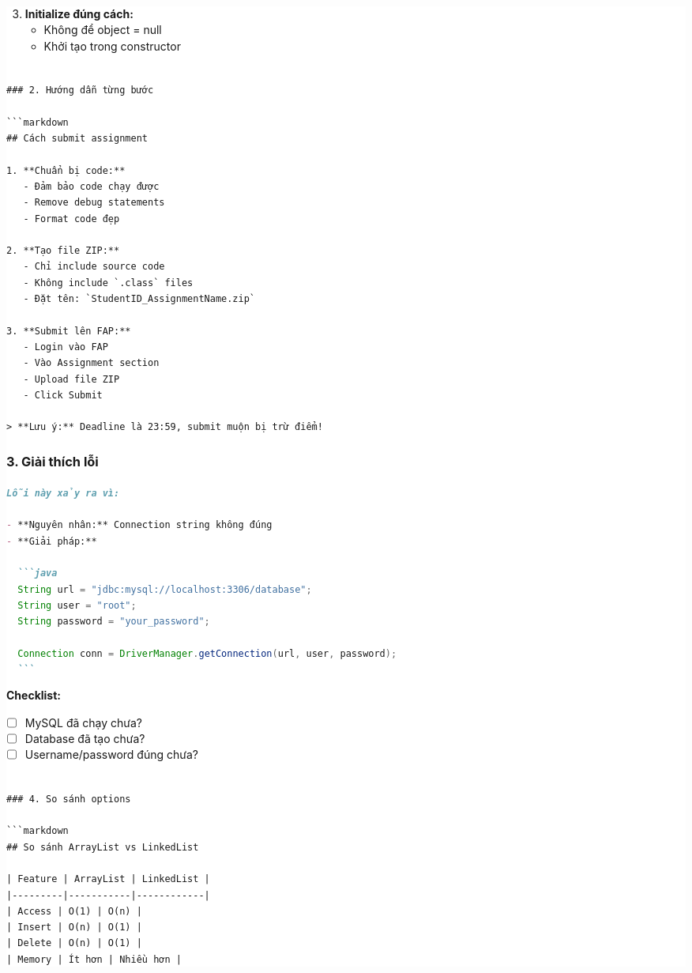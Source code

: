 3. **Initialize đúng cách:**
   - Không để object = null
   - Khởi tạo trong constructor

````

### 2. Hướng dẫn từng bước

```markdown
## Cách submit assignment

1. **Chuẩn bị code:**
   - Đảm bảo code chạy được
   - Remove debug statements
   - Format code đẹp

2. **Tạo file ZIP:**
   - Chỉ include source code
   - Không include `.class` files
   - Đặt tên: `StudentID_AssignmentName.zip`

3. **Submit lên FAP:**
   - Login vào FAP
   - Vào Assignment section
   - Upload file ZIP
   - Click Submit

> **Lưu ý:** Deadline là 23:59, submit muộn bị trừ điểm!
````

### 3. Giải thích lỗi

````markdown
Lỗi này xảy ra vì:

- **Nguyên nhân:** Connection string không đúng
- **Giải pháp:**

  ```java
  String url = "jdbc:mysql://localhost:3306/database";
  String user = "root";
  String password = "your_password";

  Connection conn = DriverManager.getConnection(url, user, password);
  ```
````

**Checklist:**

- [ ] MySQL đã chạy chưa?
- [ ] Database đã tạo chưa?
- [ ] Username/password đúng chưa?

````

### 4. So sánh options

```markdown
## So sánh ArrayList vs LinkedList

| Feature | ArrayList | LinkedList |
|---------|-----------|------------|
| Access | O(1) | O(n) |
| Insert | O(n) | O(1) |
| Delete | O(n) | O(1) |
| Memory | Ít hơn | Nhiều hơn |

````